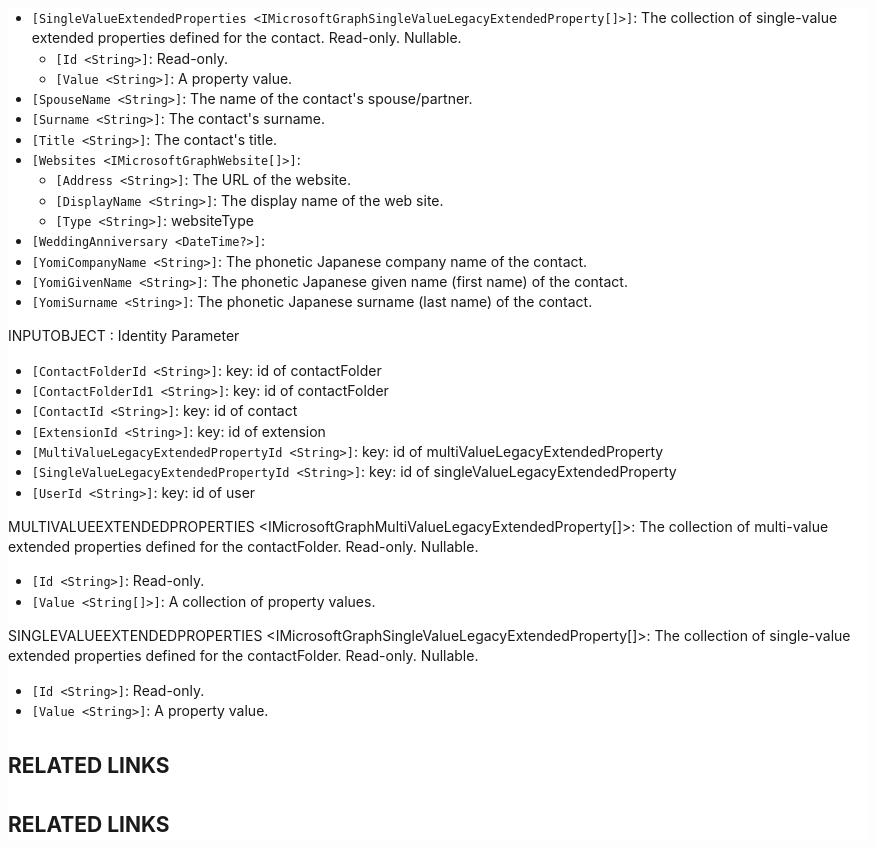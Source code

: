   - `[SingleValueExtendedProperties <IMicrosoftGraphSingleValueLegacyExtendedProperty[]>]`: The collection of single-value extended properties defined for the contact. Read-only. Nullable.
    - `[Id <String>]`: Read-only.
    - `[Value <String>]`: A property value.
  - `[SpouseName <String>]`: The name of the contact's spouse/partner.
  - `[Surname <String>]`: The contact's surname.
  - `[Title <String>]`: The contact's title.
  - `[Websites <IMicrosoftGraphWebsite[]>]`: 
    - `[Address <String>]`: The URL of the website.
    - `[DisplayName <String>]`: The display name of the web site.
    - `[Type <String>]`: websiteType
  - `[WeddingAnniversary <DateTime?>]`: 
  - `[YomiCompanyName <String>]`: The phonetic Japanese company name of the contact.
  - `[YomiGivenName <String>]`: The phonetic Japanese given name (first name) of the contact.
  - `[YomiSurname <String>]`: The phonetic Japanese surname (last name)  of the contact.

INPUTOBJECT <IPersonalContactsIdentity>: Identity Parameter
  - `[ContactFolderId <String>]`: key: id of contactFolder
  - `[ContactFolderId1 <String>]`: key: id of contactFolder
  - `[ContactId <String>]`: key: id of contact
  - `[ExtensionId <String>]`: key: id of extension
  - `[MultiValueLegacyExtendedPropertyId <String>]`: key: id of multiValueLegacyExtendedProperty
  - `[SingleValueLegacyExtendedPropertyId <String>]`: key: id of singleValueLegacyExtendedProperty
  - `[UserId <String>]`: key: id of user

MULTIVALUEEXTENDEDPROPERTIES <IMicrosoftGraphMultiValueLegacyExtendedProperty[]>: The collection of multi-value extended properties defined for the contactFolder. Read-only. Nullable.
  - `[Id <String>]`: Read-only.
  - `[Value <String[]>]`: A collection of property values.

SINGLEVALUEEXTENDEDPROPERTIES <IMicrosoftGraphSingleValueLegacyExtendedProperty[]>: The collection of single-value extended properties defined for the contactFolder. Read-only. Nullable.
  - `[Id <String>]`: Read-only.
  - `[Value <String>]`: A property value.

## RELATED LINKS

## RELATED LINKS
